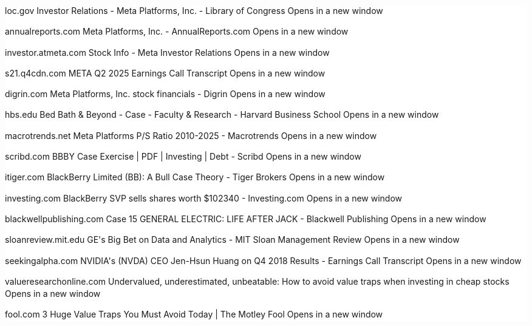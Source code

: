 loc.gov
Investor Relations - Meta Platforms, Inc. - Library of Congress
Opens in a new window

annualreports.com
Meta Platforms, Inc. - AnnualReports.com
Opens in a new window

investor.atmeta.com
Stock Info - Meta Investor Relations
Opens in a new window

s21.q4cdn.com
META Q2 2025 Earnings Call Transcript
Opens in a new window

digrin.com
Meta Platforms, Inc. stock financials - Digrin
Opens in a new window

hbs.edu
Bed Bath & Beyond - Case - Faculty & Research - Harvard Business School
Opens in a new window

macrotrends.net
Meta Platforms P/S Ratio 2010-2025 - Macrotrends
Opens in a new window

scribd.com
BBBY Case Exercise | PDF | Investing | Debt - Scribd
Opens in a new window

itiger.com
BlackBerry Limited (BB): A Bull Case Theory - Tiger Brokers
Opens in a new window

investing.com
BlackBerry SVP sells shares worth $102340 - Investing.com
Opens in a new window

blackwellpublishing.com
Case 15 GENERAL ELECTRIC: LIFE AFTER JACK - Blackwell Publishing
Opens in a new window

sloanreview.mit.edu
GE's Big Bet on Data and Analytics - MIT Sloan Management Review
Opens in a new window

seekingalpha.com
NVIDIA's (NVDA) CEO Jen-Hsun Huang on Q4 2018 Results - Earnings Call Transcript
Opens in a new window

valueresearchonline.com
Undervalued, underestimated, unbeatable: How to avoid value traps when investing in cheap stocks
Opens in a new window

fool.com
3 Huge Value Traps You Must Avoid Today | The Motley Fool
Opens in a new window
